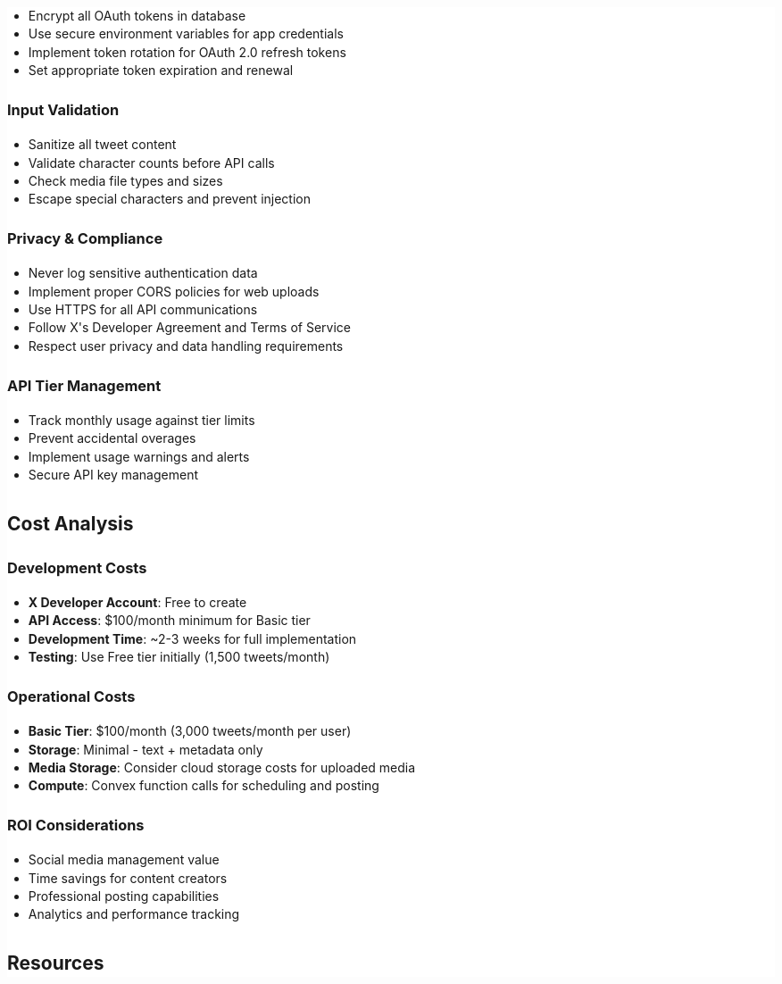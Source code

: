 - Encrypt all OAuth tokens in database
- Use secure environment variables for app credentials
- Implement token rotation for OAuth 2.0 refresh tokens
- Set appropriate token expiration and renewal

### Input Validation

- Sanitize all tweet content
- Validate character counts before API calls
- Check media file types and sizes
- Escape special characters and prevent injection

### Privacy & Compliance

- Never log sensitive authentication data
- Implement proper CORS policies for web uploads
- Use HTTPS for all API communications
- Follow X's Developer Agreement and Terms of Service
- Respect user privacy and data handling requirements

### API Tier Management

- Track monthly usage against tier limits
- Prevent accidental overages
- Implement usage warnings and alerts
- Secure API key management

## Cost Analysis

### Development Costs

- **X Developer Account**: Free to create
- **API Access**: $100/month minimum for Basic tier
- **Development Time**: ~2-3 weeks for full implementation
- **Testing**: Use Free tier initially (1,500 tweets/month)

### Operational Costs

- **Basic Tier**: $100/month (3,000 tweets/month per user)
- **Storage**: Minimal - text + metadata only
- **Media Storage**: Consider cloud storage costs for uploaded media
- **Compute**: Convex function calls for scheduling and posting

### ROI Considerations

- Social media management value
- Time savings for content creators
- Professional posting capabilities
- Analytics and performance tracking

## Resources

